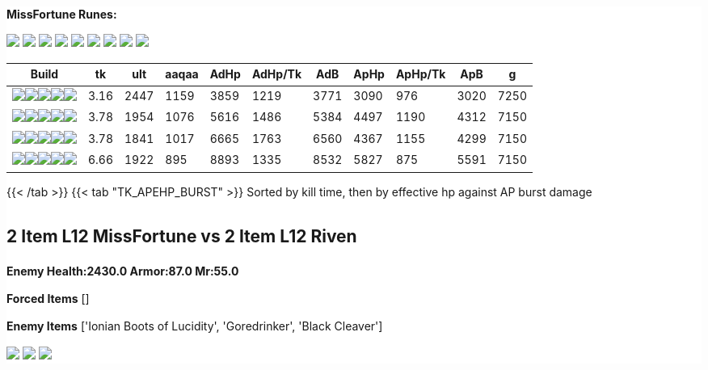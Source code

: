

**MissFortune Runes:**


![](/Styles/Precision/PressTheAttack/PressTheAttack.png)
![](/Styles/Precision/Overheal.png)
![](/Styles/Precision/LegendBloodline/LegendBloodline.png)
![](/Styles/Precision/CutDown/CutDown.png)
![](/Styles/Sorcery/AbsoluteFocus/AbsoluteFocus.png)
![](/Styles/Sorcery/GatheringStorm/GatheringStorm.png)
![](/StatMods/StatModsAdaptiveForceIcon.png)
![](/StatMods/StatModsAdaptiveForceIcon.png)
![](/StatMods/StatModsArmorIcon.png)





 Build |tk|ult|aaqaa|AdHp|AdHp/Tk|AdB|ApHp|ApHp/Tk|ApB|g
-|-|-|-|-|-|-|-|-|-|-
![](/item/6672.png)![](/item/6691.png)![](/item/1055.png)![](/item/1036.png)![](/item/1036.png)|3.16|2447|1159|3859|1219|3771|3090|976|3020|7250
![](/item/6672.png)![](/item/6673.png)![](/item/1055.png)![](/item/1036.png)![](/item/1036.png)|3.78|1954|1076|5616|1486|5384|4497|1190|4312|7150
![](/item/6672.png)![](/item/3026.png)![](/item/1055.png)![](/item/1036.png)![](/item/1036.png)|3.78|1841|1017|6665|1763|6560|4367|1155|4299|7150
![](/item/6673.png)![](/item/3026.png)![](/item/1055.png)![](/item/1036.png)![](/item/1036.png)|6.66|1922|895|8893|1335|8532|5827|875|5591|7150
{{< /tab >}}
{{< tab "TK_APEHP_BURST" >}}
Sorted by kill time, then by effective hp against AP burst damage
## 2 Item L12 MissFortune vs 2 Item L12 Riven

**Enemy Health:2430.0 Armor:87.0 Mr:55.0**


**Forced Items** []








**Enemy Items** ['Ionian Boots of Lucidity', 'Goredrinker', 'Black Cleaver']





![](/item/3158.png)
![](/item/6630.png)
![](/item/3071.png)
